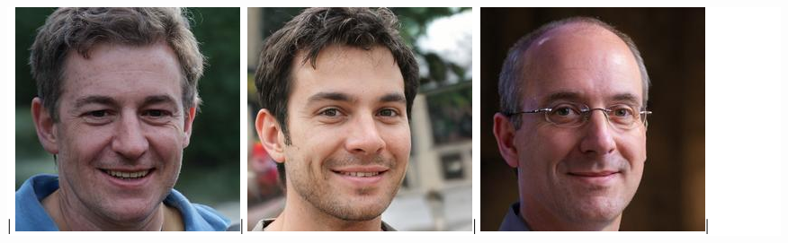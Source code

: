| <a href = "https://github.com/human-centered-ai-lab/PERSONAS/blob/main/Resources/Faces/AllFacesHighRes/GenM_EmoN_AppN_AgeM_00111.jpg"><img src="https://github.com/human-centered-ai-lab/PERSONAS/blob/main/Resources/Faces/AllFacesLowRes/GenM_EmoN_AppN_AgeM_00111_small.jpg" width="250" title="Persona 00111"></a>| <a href = "https://github.com/human-centered-ai-lab/PERSONAS/blob/main/Resources/Faces/AllFacesHighRes/GenM_EmoN_AppN_AgeM_00120.jpg"><img src="https://github.com/human-centered-ai-lab/PERSONAS/blob/main/Resources/Faces/AllFacesLowRes/GenM_EmoN_AppN_AgeM_00120_small.jpg" width="250" title="Persona 00120"></a>| <a href = "https://github.com/human-centered-ai-lab/PERSONAS/blob/main/Resources/Faces/AllFacesHighRes/GenM_EmoN_AppN_AgeH_00121.jpg"><img src="https://github.com/human-centered-ai-lab/PERSONAS/blob/main/Resources/Faces/AllFacesLowRes/GenM_EmoN_AppN_AgeH_00121_small.jpg" width="250" title="Persona 00121"></a>|